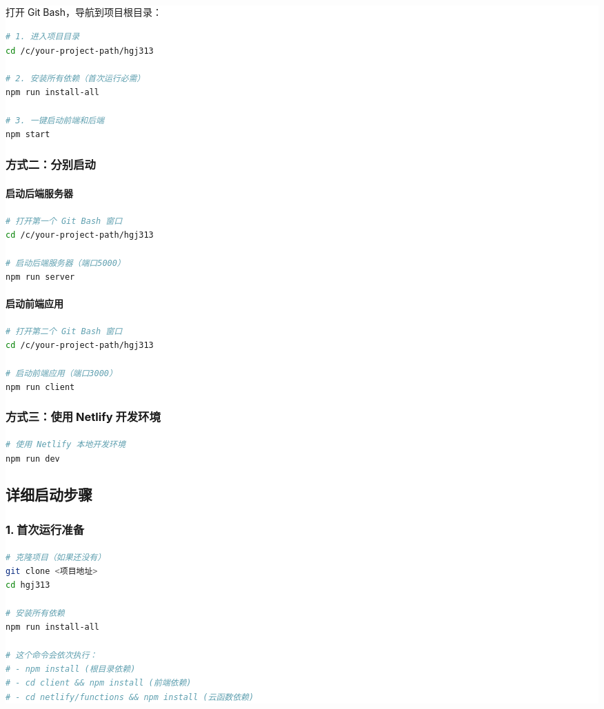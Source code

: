 打开 Git Bash，导航到项目根目录：

```bash
# 1. 进入项目目录
cd /c/your-project-path/hgj313

# 2. 安装所有依赖（首次运行必需）
npm run install-all

# 3. 一键启动前端和后端
npm start
```

### 方式二：分别启动

#### 启动后端服务器
```bash
# 打开第一个 Git Bash 窗口
cd /c/your-project-path/hgj313

# 启动后端服务器（端口5000）
npm run server
```

#### 启动前端应用
```bash
# 打开第二个 Git Bash 窗口
cd /c/your-project-path/hgj313

# 启动前端应用（端口3000）
npm run client
```

### 方式三：使用 Netlify 开发环境

```bash
# 使用 Netlify 本地开发环境
npm run dev
```

## 详细启动步骤

### 1. 首次运行准备

```bash
# 克隆项目（如果还没有）
git clone <项目地址>
cd hgj313

# 安装所有依赖
npm run install-all

# 这个命令会依次执行：
# - npm install (根目录依赖)
# - cd client && npm install (前端依赖) 
# - cd netlify/functions && npm install (云函数依赖)
```
